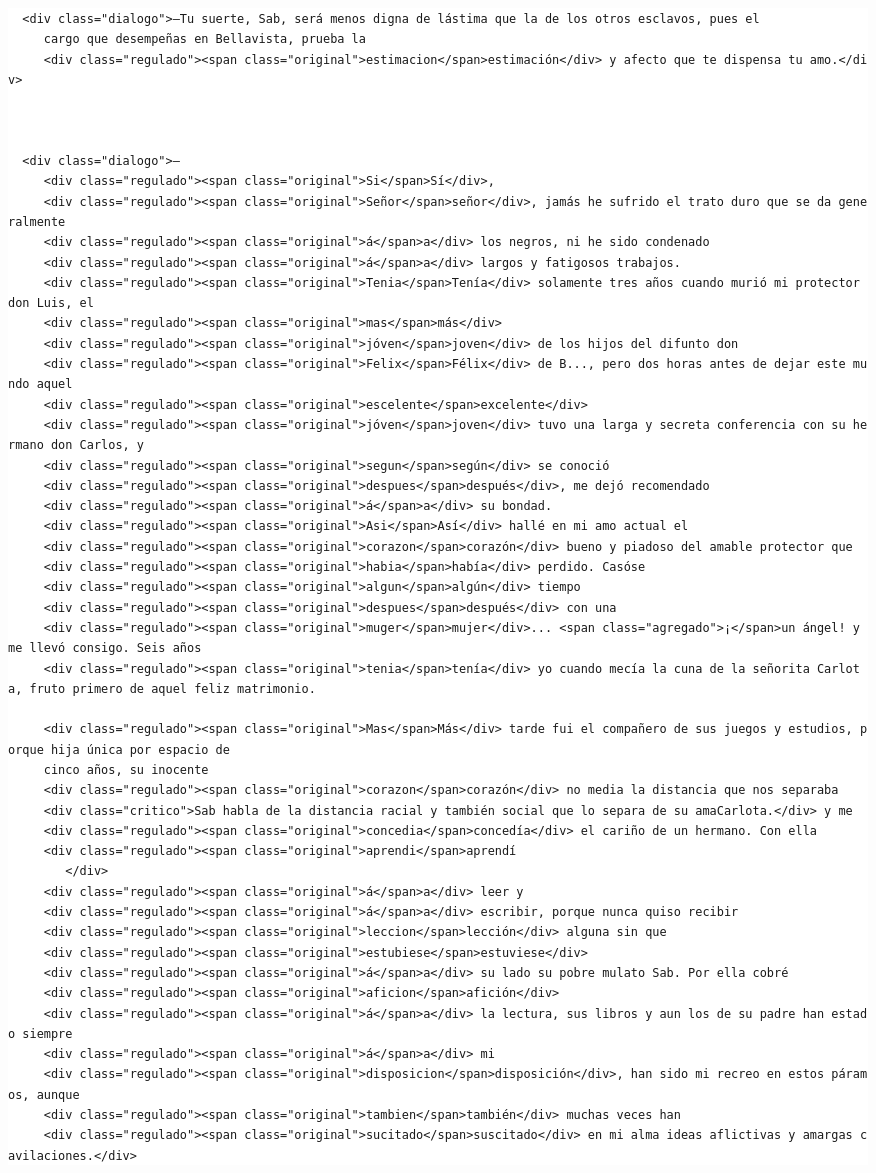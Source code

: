      
      
      <div class="dialogo">—Tu suerte, Sab, será menos digna de lástima que la de los otros esclavos, pues el
         cargo que desempeñas en Bellavista, prueba la 
         <div class="regulado"><span class="original">estimacion</span>estimación</div> y afecto que te dispensa tu amo.</div>
      
      
      
      <div class="dialogo">—
         <div class="regulado"><span class="original">Si</span>Sí</div>, 
         <div class="regulado"><span class="original">Señor</span>señor</div>, jamás he sufrido el trato duro que se da generalmente 
         <div class="regulado"><span class="original">á</span>a</div> los negros, ni he sido condenado 
         <div class="regulado"><span class="original">á</span>a</div> largos y fatigosos trabajos. 
         <div class="regulado"><span class="original">Tenia</span>Tenía</div> solamente tres años cuando murió mi protector don Luis, el 
         <div class="regulado"><span class="original">mas</span>más</div> 
         <div class="regulado"><span class="original">jóven</span>joven</div> de los hijos del difunto don 
         <div class="regulado"><span class="original">Felix</span>Félix</div> de B..., pero dos horas antes de dejar este mundo aquel 
         <div class="regulado"><span class="original">escelente</span>excelente</div> 
         <div class="regulado"><span class="original">jóven</span>joven</div> tuvo una larga y secreta conferencia con su hermano don Carlos, y 
         <div class="regulado"><span class="original">segun</span>según</div> se conoció 
         <div class="regulado"><span class="original">despues</span>después</div>, me dejó recomendado 
         <div class="regulado"><span class="original">á</span>a</div> su bondad. 
         <div class="regulado"><span class="original">Asi</span>Así</div> hallé en mi amo actual el 
         <div class="regulado"><span class="original">corazon</span>corazón</div> bueno y piadoso del amable protector que 
         <div class="regulado"><span class="original">habia</span>había</div> perdido. Casóse 
         <div class="regulado"><span class="original">algun</span>algún</div> tiempo 
         <div class="regulado"><span class="original">despues</span>después</div> con una 
         <div class="regulado"><span class="original">muger</span>mujer</div>... <span class="agregado">¡</span>un ángel! y me llevó consigo. Seis años 
         <div class="regulado"><span class="original">tenia</span>tenía</div> yo cuando mecía la cuna de la señorita Carlota, fruto primero de aquel feliz matrimonio.
         
         <div class="regulado"><span class="original">Mas</span>Más</div> tarde fui el compañero de sus juegos y estudios, porque hija única por espacio de
         cinco años, su inocente 
         <div class="regulado"><span class="original">corazon</span>corazón</div> no media la distancia que nos separaba
         <div class="critico">Sab habla de la distancia racial y también social que lo separa de su amaCarlota.</div> y me 
         <div class="regulado"><span class="original">concedia</span>concedía</div> el cariño de un hermano. Con ella 
         <div class="regulado"><span class="original">aprendi</span>aprendí
            </div> 
         <div class="regulado"><span class="original">á</span>a</div> leer y 
         <div class="regulado"><span class="original">á</span>a</div> escribir, porque nunca quiso recibir 
         <div class="regulado"><span class="original">leccion</span>lección</div> alguna sin que 
         <div class="regulado"><span class="original">estubiese</span>estuviese</div> 
         <div class="regulado"><span class="original">á</span>a</div> su lado su pobre mulato Sab. Por ella cobré 
         <div class="regulado"><span class="original">aficion</span>afición</div> 
         <div class="regulado"><span class="original">á</span>a</div> la lectura, sus libros y aun los de su padre han estado siempre 
         <div class="regulado"><span class="original">á</span>a</div> mi 
         <div class="regulado"><span class="original">disposicion</span>disposición</div>, han sido mi recreo en estos páramos, aunque 
         <div class="regulado"><span class="original">tambien</span>también</div> muchas veces han 
         <div class="regulado"><span class="original">sucitado</span>suscitado</div> en mi alma ideas aflictivas y amargas cavilaciones.</div>
      